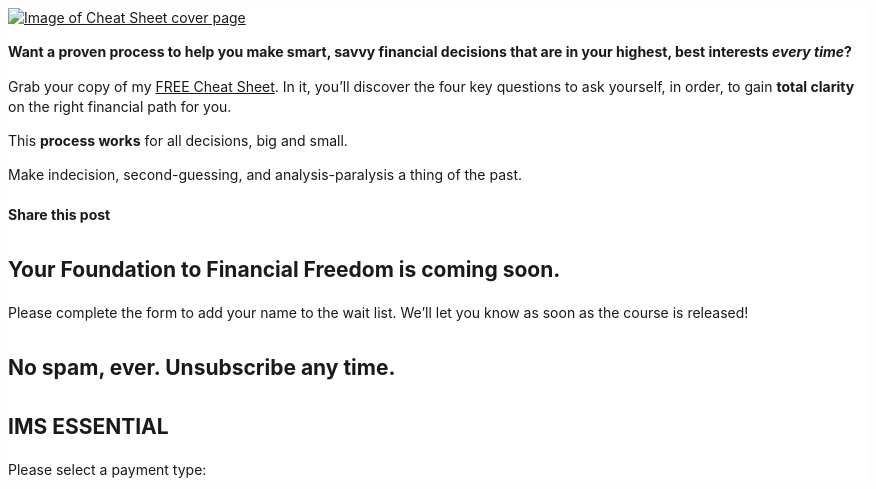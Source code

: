 [![Image of Cheat Sheet cover page](https://yourfinanciallaunchpad.com/wp-content/uploads/elementor/thumbs/Image-of-Cheat-Sheet-cover-page-1-qdc6cl407hkwfe9g4kotczrg98wq9qflnb0lcioeeg.png "Image of Cheat Sheet cover page")](attachments/4-questions-cheat-sheet.jpg)

**Want a proven process to help you make smart, savvy financial decisions that are in your highest, best interests *every time*?**

Grab your copy of my [FREE Cheat Sheet](https://yourfinanciallaunchpad.com/4-questions-cheat-sheet/). In it, you’ll discover the four key questions to ask yourself, in order, to gain **total clarity** on the right financial path for you.

This **process works** for all decisions, big and small.

Make indecision, second-guessing, and analysis-paralysis a thing of the past.

#### Share this post

## Your Foundation to Financial Freedom is coming soon.

Please complete the form to add your name to the wait list. We’ll let you know as soon as the course is released!

## No spam, ever. Unsubscribe any time.

## IMS ESSENTIAL

Please select a payment type: